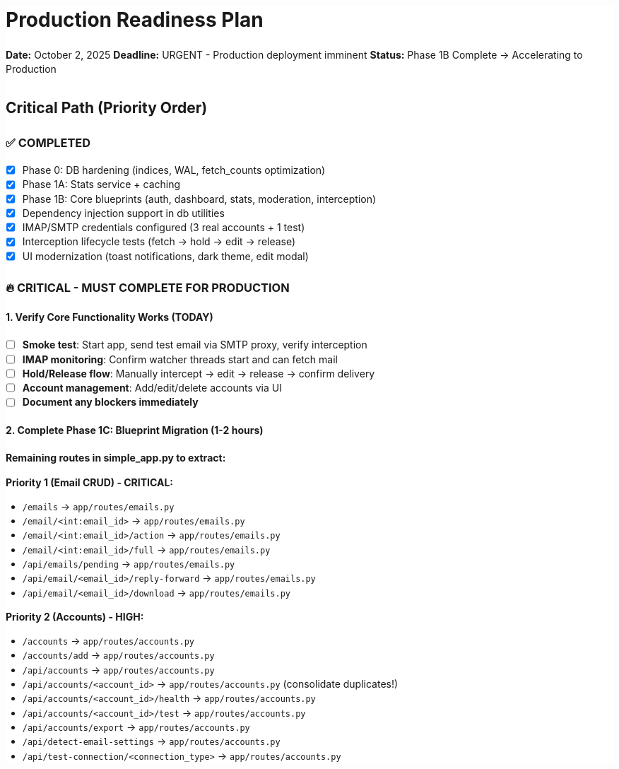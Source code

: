 # Production Readiness Plan

**Date:** October 2, 2025
**Deadline:** URGENT - Production deployment imminent
**Status:** Phase 1B Complete → Accelerating to Production

## Critical Path (Priority Order)

### ✅ COMPLETED

- [x] Phase 0: DB hardening (indices, WAL, fetch_counts optimization)
- [x] Phase 1A: Stats service + caching
- [x] Phase 1B: Core blueprints (auth, dashboard, stats, moderation, interception)
- [x] Dependency injection support in db utilities
- [x] IMAP/SMTP credentials configured (3 real accounts + 1 test)
- [x] Interception lifecycle tests (fetch → hold → edit → release)
- [x] UI modernization (toast notifications, dark theme, edit modal)

### 🔥 CRITICAL - MUST COMPLETE FOR PRODUCTION

#### 1. Verify Core Functionality Works (TODAY)

- [ ] **Smoke test**: Start app, send test email via SMTP proxy, verify interception
- [ ] **IMAP monitoring**: Confirm watcher threads start and can fetch mail
- [ ] **Hold/Release flow**: Manually intercept → edit → release → confirm delivery
- [ ] **Account management**: Add/edit/delete accounts via UI
- [ ] **Document any blockers immediately**

#### 2. Complete Phase 1C: Blueprint Migration (1-2 hours)

**Remaining routes in simple_app.py to extract:**

**Priority 1 (Email CRUD) - CRITICAL:**

- `/emails` → `app/routes/emails.py`
- `/email/<int:email_id>` → `app/routes/emails.py`
- `/email/<int:email_id>/action` → `app/routes/emails.py`
- `/email/<int:email_id>/full` → `app/routes/emails.py`
- `/api/emails/pending` → `app/routes/emails.py`
- `/api/email/<email_id>/reply-forward` → `app/routes/emails.py`
- `/api/email/<email_id>/download` → `app/routes/emails.py`

**Priority 2 (Accounts) - HIGH:**

- `/accounts` → `app/routes/accounts.py`
- `/accounts/add` → `app/routes/accounts.py`
- `/api/accounts` → `app/routes/accounts.py`
- `/api/accounts/<account_id>` → `app/routes/accounts.py` (consolidate duplicates!)
- `/api/accounts/<account_id>/health` → `app/routes/accounts.py`
- `/api/accounts/<account_id>/test` → `app/routes/accounts.py`
- `/api/accounts/export` → `app/routes/accounts.py`
- `/api/detect-email-settings` → `app/routes/accounts.py`
- `/api/test-connection/<connection_type>` → `app/routes/accounts.py`
